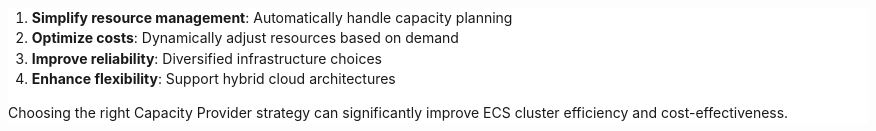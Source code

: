 1. **Simplify resource management**: Automatically handle capacity planning
2. **Optimize costs**: Dynamically adjust resources based on demand
3. **Improve reliability**: Diversified infrastructure choices
4. **Enhance flexibility**: Support hybrid cloud architectures

Choosing the right Capacity Provider strategy can significantly improve ECS cluster efficiency and cost-effectiveness.
